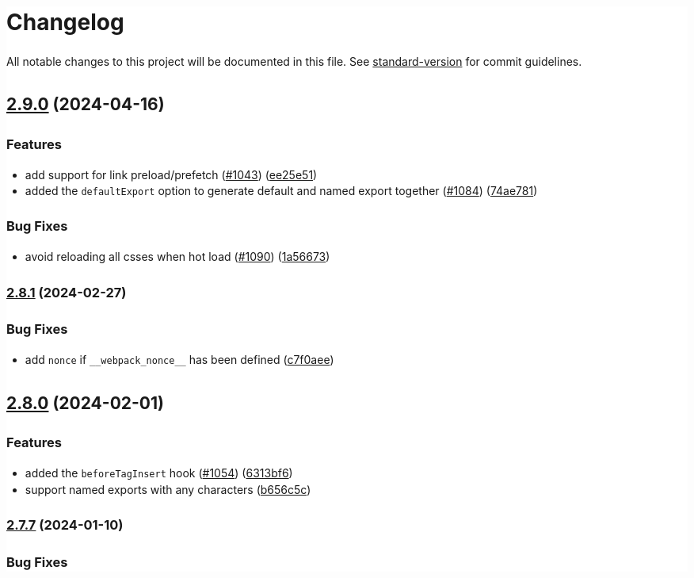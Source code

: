 # Changelog

All notable changes to this project will be documented in this file. See [standard-version](https://github.com/conventional-changelog/standard-version) for commit guidelines.

## [2.9.0](https://github.com/webpack-contrib/mini-css-extract-plugin/compare/v2.8.1...v2.9.0) (2024-04-16)


### Features

* add support for link preload/prefetch ([#1043](https://github.com/webpack-contrib/mini-css-extract-plugin/issues/1043)) ([ee25e51](https://github.com/webpack-contrib/mini-css-extract-plugin/commit/ee25e51a8d06292dd8643f5bf1d6c4faa51c4f4c))
* added the `defaultExport` option to generate default and named export together ([#1084](https://github.com/webpack-contrib/mini-css-extract-plugin/issues/1084)) ([74ae781](https://github.com/webpack-contrib/mini-css-extract-plugin/commit/74ae78184fb5bfeec23b9d254ff8304c6fc854d6))


### Bug Fixes

* avoid reloading all csses when hot load ([#1090](https://github.com/webpack-contrib/mini-css-extract-plugin/issues/1090)) ([1a56673](https://github.com/webpack-contrib/mini-css-extract-plugin/commit/1a56673d01c441967134beb5d9500a7d6d62e4de))

### [2.8.1](https://github.com/webpack-contrib/mini-css-extract-plugin/compare/v2.8.0...v2.8.1) (2024-02-27)


### Bug Fixes

* add `nonce` if `__webpack_nonce__` has been defined ([c7f0aee](https://github.com/webpack-contrib/mini-css-extract-plugin/commit/c7f0aee5feaa1b8d047f575e94a91662eb8c314c))

## [2.8.0](https://github.com/webpack-contrib/mini-css-extract-plugin/compare/v2.7.7...v2.8.0) (2024-02-01)


### Features

* added the `beforeTagInsert` hook ([#1054](https://github.com/webpack-contrib/mini-css-extract-plugin/issues/1054)) ([6313bf6](https://github.com/webpack-contrib/mini-css-extract-plugin/commit/6313bf629c1c76ec7b07dc60fef06e39702a63d9))
* support named exports with any characters ([b656c5c](https://github.com/webpack-contrib/mini-css-extract-plugin/commit/b656c5c98dcffcae51f5208e961ce089be6607a8))

### [2.7.7](https://github.com/webpack-contrib/mini-css-extract-plugin/compare/v2.7.6...v2.7.7) (2024-01-10)


### Bug Fixes

